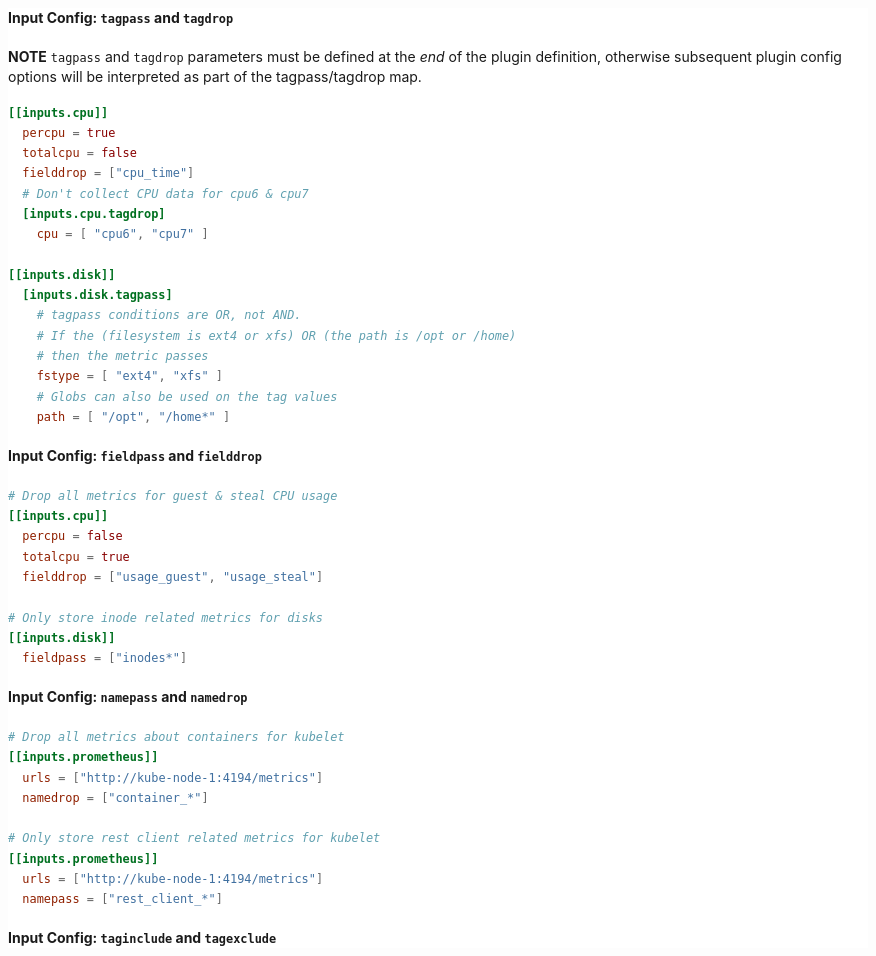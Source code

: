 #### Input Config: `tagpass` and `tagdrop`

**NOTE** `tagpass` and `tagdrop` parameters must be defined at the _end_ of
the plugin definition, otherwise subsequent plugin config options will be
interpreted as part of the tagpass/tagdrop map.

```toml
[[inputs.cpu]]
  percpu = true
  totalcpu = false
  fielddrop = ["cpu_time"]
  # Don't collect CPU data for cpu6 & cpu7
  [inputs.cpu.tagdrop]
    cpu = [ "cpu6", "cpu7" ]

[[inputs.disk]]
  [inputs.disk.tagpass]
    # tagpass conditions are OR, not AND.
    # If the (filesystem is ext4 or xfs) OR (the path is /opt or /home)
    # then the metric passes
    fstype = [ "ext4", "xfs" ]
    # Globs can also be used on the tag values
    path = [ "/opt", "/home*" ]
```

#### Input Config: `fieldpass` and `fielddrop`

```toml
# Drop all metrics for guest & steal CPU usage
[[inputs.cpu]]
  percpu = false
  totalcpu = true
  fielddrop = ["usage_guest", "usage_steal"]

# Only store inode related metrics for disks
[[inputs.disk]]
  fieldpass = ["inodes*"]
```

#### Input Config: `namepass` and `namedrop`

```toml
# Drop all metrics about containers for kubelet
[[inputs.prometheus]]
  urls = ["http://kube-node-1:4194/metrics"]
  namedrop = ["container_*"]

# Only store rest client related metrics for kubelet
[[inputs.prometheus]]
  urls = ["http://kube-node-1:4194/metrics"]
  namepass = ["rest_client_*"]
```

#### Input Config: `taginclude` and `tagexclude`
